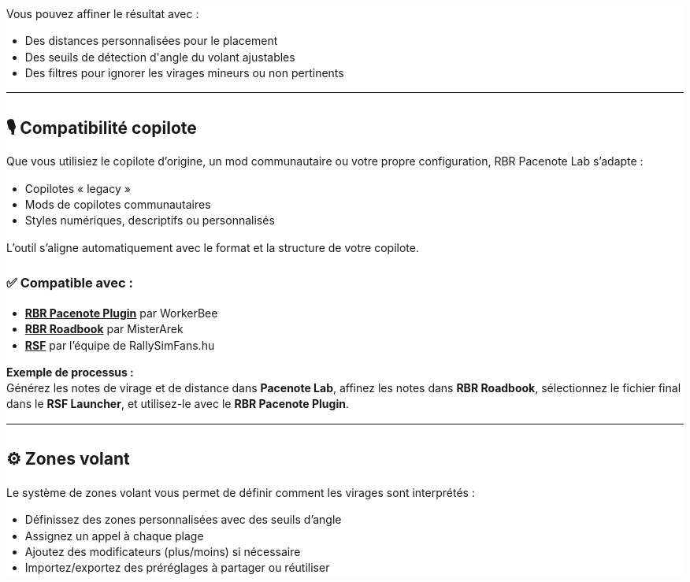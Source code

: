   </figure>
</div>

Vous pouvez affiner le résultat avec :

- Des distances personnalisées pour le placement
- Des seuils de détection d'angle du volant ajustables
- Des filtres pour ignorer les virages mineurs ou non pertinents

---

## 🎙 Compatibilité copilote

Que vous utilisiez le copilote d’origine, un mod communautaire ou votre propre configuration, RBR Pacenote Lab s’adapte :

- Copilotes « legacy »
- Mods de copilotes communautaires
- Styles numériques, descriptifs ou personnalisés

L’outil s’aligne automatiquement avec le format et la structure de votre copilote.

### ✅ Compatible avec :
- [**RBR Pacenote Plugin**](https://gvrc.de/NGP.html) par WorkerBee  
- [**RBR Roadbook**](https://rbr-masterclass.de/) par MisterArek  
- [**RSF**](https://rallysimfans.hu/rbr/index.php) par l’équipe de RallySimFans.hu

**Exemple de processus :**  
Générez les notes de virage et de distance dans **Pacenote Lab**, affinez les notes dans **RBR Roadbook**, sélectionnez le fichier final dans le **RSF Launcher**, et utilisez-le avec le **RBR Pacenote Plugin**.

---

## ⚙️ Zones volant

Le système de zones volant vous permet de définir comment les virages sont interprétés :

- Définissez des zones personnalisées avec des seuils d’angle
- Assignez un appel à chaque plage
- Ajoutez des modificateurs (plus/moins) si nécessaire
- Importez/exportez des préréglages à partager ou réutiliser

<div class="grid grid--p-3">
  <div class="cell cell--12 cell--md-6">
    <figure>
      <a data-gallery href="/assets/images/docs/fr/introduction/steering_zones_numeric.PNG">